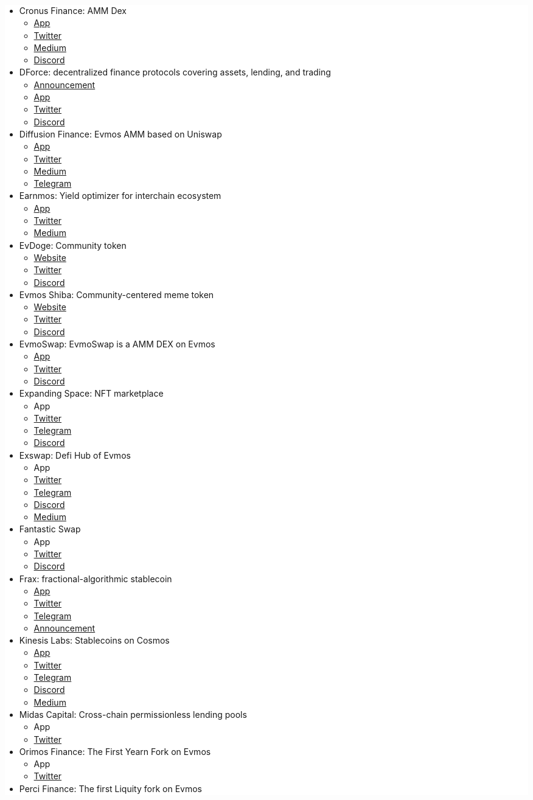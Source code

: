 - Cronus Finance: AMM Dex
  - [App](https://cronusfinance.xyz/)
  - [Twitter](https://twitter.com/CronusFinance)
  - [Medium](https://medium.com/@cronusfinance)
  - [Discord](http://discord.gg/cronusfinance)
- DForce: decentralized finance protocols covering assets, lending, and trading
  - [Announcement](https://medium.com/dforcenet/dforce-coming-to-evmos-soon-c8226afa80a0)
  - [App](https://dforce.network/)
  - [Twitter](https://twitter.com/dForcenet)
  - [Discord](https://discord.com/invite/c2PC8SM)
- Diffusion Finance: Evmos AMM based on Uniswap
  - [App](https://diffusion.fi/)
  - [Twitter](https://twitter.com/diffusion_fi)
  - [Medium](https://medium.com/@diffusion_fi)
  - [Telegram](https://t.co/zyhlPO5Ucy)
- Earnmos: Yield optimizer for interchain ecosystem
  - [App](earnmos.fi)
  - [Twitter](https://twitter.com/Earnmos1)
  - [Medium](https://medium.com/@market_55417)
- EvDoge: Community token
  - [Website](https://evdoge.space)
  - [Twitter](https://twitter.com/EvDogeCosmos)
  - [Discord](https://discord.gg/6emn3xcNCD)
- Evmos Shiba: Community-centered meme token 
  - [Website](https://www.evmosshiba.com/)
  - [Twitter](https://twitter.com/EvmosShiba)
  - [Discord](https://discord.gg/xGwWYk5DGg)
- EvmoSwap: EvmoSwap is a AMM DEX on Evmos
  - [App](https://app.evmoswap.org/swap)
  - [Twitter](https://twitter.com/evmoswap)
  - [Discord](https://discord.gg/cEp53UXPw3)
- Expanding Space: NFT marketplace
  - App
  - [Twitter](https://twitter.com/expanding_space)
  - [Telegram](https://t.me/expandingspace)
  - [Discord](https://t.co/AHNcv2JVbh)
- Exswap: Defi Hub of Evmos
  - App
  - [Twitter](https://twitter.com/Exswapdotxyz)
  - [Telegram](https://t.me/Exswap)
  - [Discord](https://discord.gg/exswap)
  - [Medium](https://medium.com/@exswap.xyz)
- Fantastic Swap
  - App
  - [Twitter](https://twitter.com/Fantastic_Swap)
  - [Discord](http://discord.gg/tNW3fndAST)
- Frax: fractional-algorithmic stablecoin
  - [App](https://frax.finance/)
  - [Twitter](https://twitter.com/fraxfinance)
  - [Telegram](https://t.me/fraxfinance)
  - [Announcement](https://evmos.blog/frax-is-coming-to-evmos-61837abb2fa9)
- Kinesis Labs: Stablecoins on Cosmos
  - [App](https://kinesislabs.co/)
  - [Twitter](https://twitter.com/KinesisLabs)
  - [Telegram](https://t.me/KinesisLabsPublic)
  - [Discord](https://discord.gg/2RQtMZeGEF)
  - [Medium](https://medium.com/@kinesislabs)
- Midas Capital: Cross-chain permissionless lending pools
  - App
  - [Twitter](https://twitter.com/MidasCapitalxyz)
- Orimos Finance: The First Yearn Fork on Evmos
  - App
  - [Twitter](https://twitter.com/OrimosFinance)
- Perci Finance: The first Liquity fork on Evmos